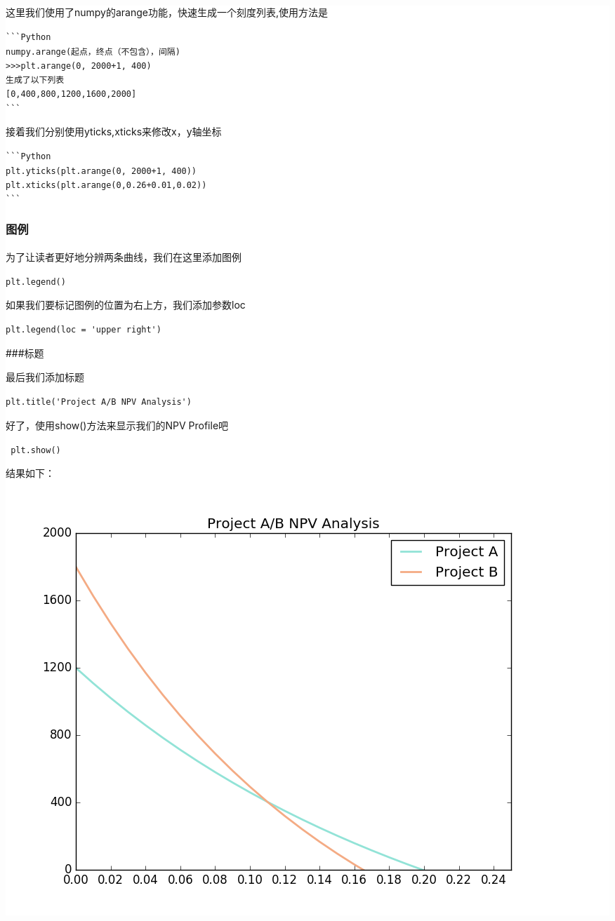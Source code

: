 这里我们使用了numpy的arange功能，快速生成一个刻度列表,使用方法是
	
	```Python
	numpy.arange(起点，终点（不包含），间隔)
	>>>plt.arange(0, 2000+1, 400)
	生成了以下列表
	[0,400,800,1200,1600,2000]
	```
接着我们分别使用yticks,xticks来修改x，y轴坐标

	```Python
	plt.yticks(plt.arange(0, 2000+1, 400))
	plt.xticks(plt.arange(0,0.26+0.01,0.02))
	```

### 图例

为了让读者更好地分辨两条曲线，我们在这里添加图例

	plt.legend()
	
如果我们要标记图例的位置为右上方，我们添加参数loc

	plt.legend(loc = 'upper right')

###标题

最后我们添加标题

	plt.title('Project A/B NPV Analysis')



好了，使用show()方法来显示我们的NPV Profile吧

	 plt.show()
	 
结果如下：

![](data-visualization-1/npvprofile2.png)